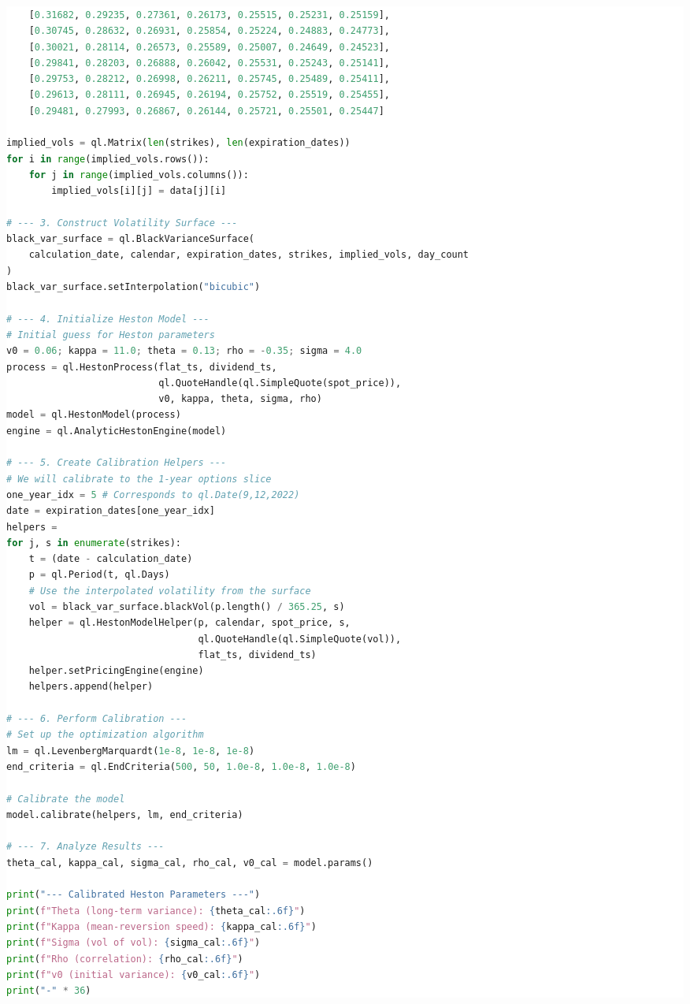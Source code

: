 ```Python
    [0.31682, 0.29235, 0.27361, 0.26173, 0.25515, 0.25231, 0.25159],
    [0.30745, 0.28632, 0.26931, 0.25854, 0.25224, 0.24883, 0.24773],
    [0.30021, 0.28114, 0.26573, 0.25589, 0.25007, 0.24649, 0.24523],
    [0.29841, 0.28203, 0.26888, 0.26042, 0.25531, 0.25243, 0.25141],
    [0.29753, 0.28212, 0.26998, 0.26211, 0.25745, 0.25489, 0.25411],
    [0.29613, 0.28111, 0.26945, 0.26194, 0.25752, 0.25519, 0.25455],
    [0.29481, 0.27993, 0.26867, 0.26144, 0.25721, 0.25501, 0.25447]

implied_vols = ql.Matrix(len(strikes), len(expiration_dates))
for i in range(implied_vols.rows()):
    for j in range(implied_vols.columns()):
        implied_vols[i][j] = data[j][i]

# --- 3. Construct Volatility Surface ---
black_var_surface = ql.BlackVarianceSurface(
    calculation_date, calendar, expiration_dates, strikes, implied_vols, day_count
)
black_var_surface.setInterpolation("bicubic")

# --- 4. Initialize Heston Model ---
# Initial guess for Heston parameters
v0 = 0.06; kappa = 11.0; theta = 0.13; rho = -0.35; sigma = 4.0
process = ql.HestonProcess(flat_ts, dividend_ts,
                           ql.QuoteHandle(ql.SimpleQuote(spot_price)),
                           v0, kappa, theta, sigma, rho)
model = ql.HestonModel(process)
engine = ql.AnalyticHestonEngine(model)

# --- 5. Create Calibration Helpers ---
# We will calibrate to the 1-year options slice
one_year_idx = 5 # Corresponds to ql.Date(9,12,2022)
date = expiration_dates[one_year_idx]
helpers =
for j, s in enumerate(strikes):
    t = (date - calculation_date)
    p = ql.Period(t, ql.Days)
    # Use the interpolated volatility from the surface
    vol = black_var_surface.blackVol(p.length() / 365.25, s)
    helper = ql.HestonModelHelper(p, calendar, spot_price, s,
                                  ql.QuoteHandle(ql.SimpleQuote(vol)),
                                  flat_ts, dividend_ts)
    helper.setPricingEngine(engine)
    helpers.append(helper)

# --- 6. Perform Calibration ---
# Set up the optimization algorithm
lm = ql.LevenbergMarquardt(1e-8, 1e-8, 1e-8)
end_criteria = ql.EndCriteria(500, 50, 1.0e-8, 1.0e-8, 1.0e-8)

# Calibrate the model
model.calibrate(helpers, lm, end_criteria)

# --- 7. Analyze Results ---
theta_cal, kappa_cal, sigma_cal, rho_cal, v0_cal = model.params()

print("--- Calibrated Heston Parameters ---")
print(f"Theta (long-term variance): {theta_cal:.6f}")
print(f"Kappa (mean-reversion speed): {kappa_cal:.6f}")
print(f"Sigma (vol of vol): {sigma_cal:.6f}")
print(f"Rho (correlation): {rho_cal:.6f}")
print(f"v0 (initial variance): {v0_cal:.6f}")
print("-" * 36)

```